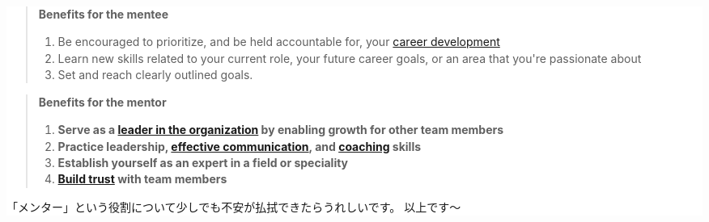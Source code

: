 > **Benefits for the mentee**
> 1. Be encouraged to prioritize, and be held accountable for, your [career development](https://about.gitlab.com/handbook/people-group/learning-and-development/career-development/)
> 1. Learn new skills related to your current role, your future career goals, or an area that you're passionate about
> 1. Set and reach clearly outlined goals.

> **Benefits for the mentor**
> 1. **Serve as a [leader in the organization](https://about.gitlab.com/handbook/leadership/) by enabling growth for other team members**
> 1. **Practice leadership, [effective communication](https://about.gitlab.com/handbook/communication/), and [coaching](/handbook/leadership/coaching/) skills**
> 1. **Establish yourself as an expert in a field or speciality**
> 1. **[Build trust](https://about.gitlab.com/handbook/leadership/building-trust/) with team members**

<script async class="speakerdeck-embed" data-id="c56774f238fc4a49a4b98d822db8e819" data-ratio="1.77777777777778" src="//speakerdeck.com/assets/embed.js"></script>



「メンター」という役割について少しでも不安が払拭できたらうれしいです。
以上です～
